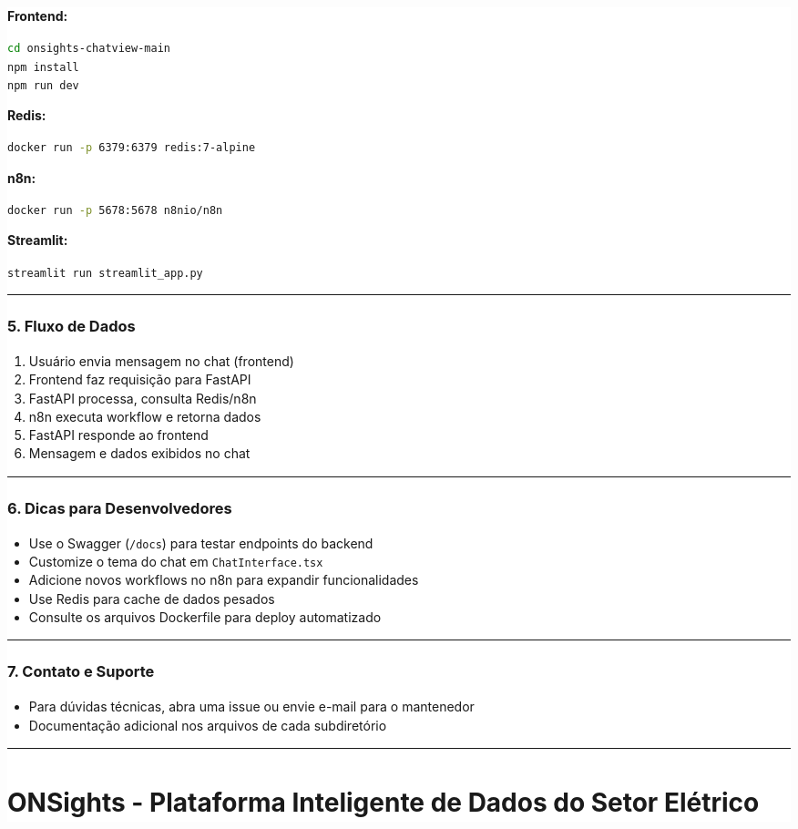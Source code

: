 **Frontend:**
```sh
cd onsights-chatview-main
npm install
npm run dev
```

**Redis:**
```sh
docker run -p 6379:6379 redis:7-alpine
```

**n8n:**
```sh
docker run -p 5678:5678 n8nio/n8n
```

**Streamlit:**
```sh
streamlit run streamlit_app.py
```

---

### 5. Fluxo de Dados

1. Usuário envia mensagem no chat (frontend)
2. Frontend faz requisição para FastAPI
3. FastAPI processa, consulta Redis/n8n
4. n8n executa workflow e retorna dados
5. FastAPI responde ao frontend
6. Mensagem e dados exibidos no chat

---

### 6. Dicas para Desenvolvedores

- Use o Swagger (`/docs`) para testar endpoints do backend
- Customize o tema do chat em `ChatInterface.tsx`
- Adicione novos workflows no n8n para expandir funcionalidades
- Use Redis para cache de dados pesados
- Consulte os arquivos Dockerfile para deploy automatizado

---

### 7. Contato e Suporte

- Para dúvidas técnicas, abra uma issue ou envie e-mail para o mantenedor
- Documentação adicional nos arquivos de cada subdiretório

---
# ONSights - Plataforma Inteligente de Dados do Setor Elétrico
